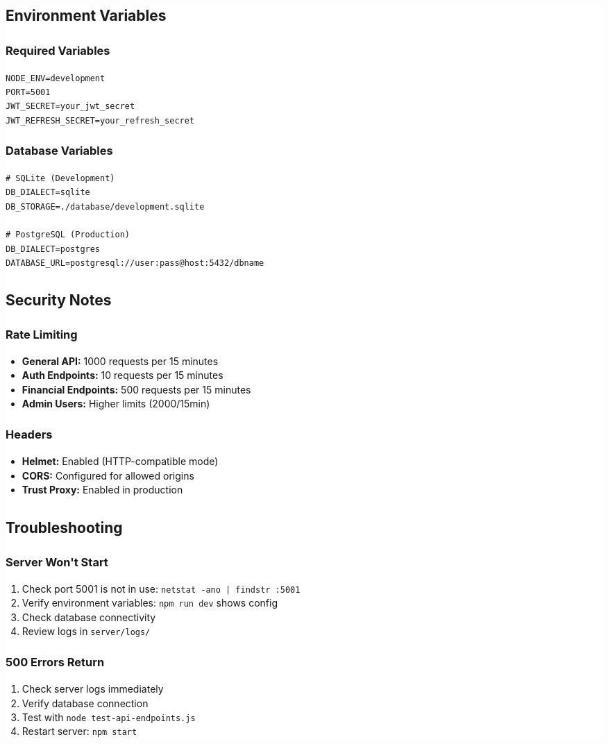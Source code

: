 ## Environment Variables

### Required Variables
```env
NODE_ENV=development
PORT=5001
JWT_SECRET=your_jwt_secret
JWT_REFRESH_SECRET=your_refresh_secret
```

### Database Variables
```env
# SQLite (Development)
DB_DIALECT=sqlite
DB_STORAGE=./database/development.sqlite

# PostgreSQL (Production)
DB_DIALECT=postgres
DATABASE_URL=postgresql://user:pass@host:5432/dbname
```

## Security Notes

### Rate Limiting
- **General API:** 1000 requests per 15 minutes
- **Auth Endpoints:** 10 requests per 15 minutes
- **Financial Endpoints:** 500 requests per 15 minutes
- **Admin Users:** Higher limits (2000/15min)

### Headers
- **Helmet:** Enabled (HTTP-compatible mode)
- **CORS:** Configured for allowed origins
- **Trust Proxy:** Enabled in production

## Troubleshooting

### Server Won't Start
1. Check port 5001 is not in use: `netstat -ano | findstr :5001`
2. Verify environment variables: `npm run dev` shows config
3. Check database connectivity
4. Review logs in `server/logs/`

### 500 Errors Return
1. Check server logs immediately
2. Verify database connection
3. Test with `node test-api-endpoints.js`
4. Restart server: `npm start`
